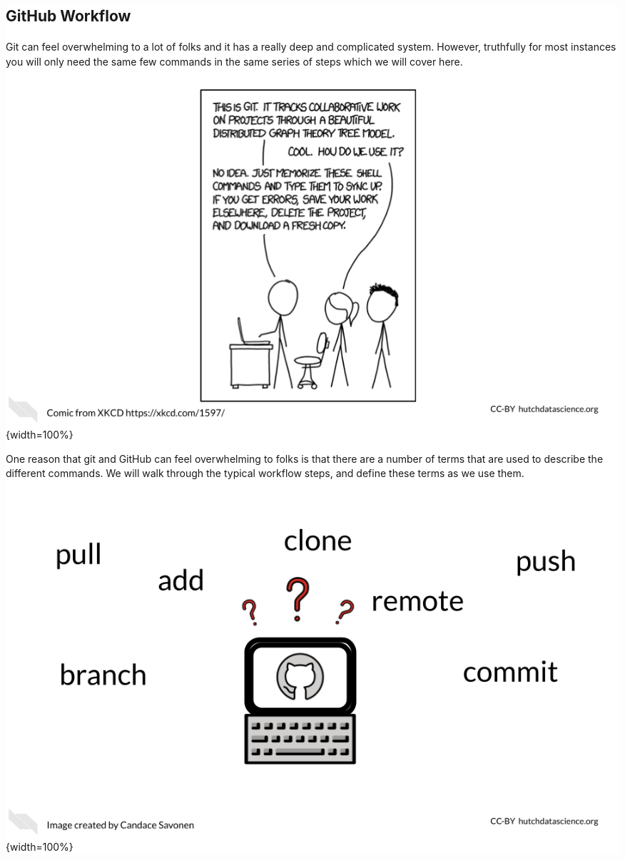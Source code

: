 ## GitHub Workflow

Git can feel overwhelming to a lot of folks and it has a really deep and complicated system. However, truthfully for most instances you will only need the same few commands in the same series of steps which we will cover here.

![](resources/images/08-github-workflow_files/figure-docx//1MNHf8JpolaEP_vQ_kB-1xRBF9wo3haCArRu117hBoHA_g2282797b55b_0_7.png){width=100%}

One reason that git and GitHub can feel overwhelming to folks is that there are a number of terms that are used to describe the different commands. We will walk through the typical workflow steps, and define these terms as we use them.

![](resources/images/08-github-workflow_files/figure-docx//1MNHf8JpolaEP_vQ_kB-1xRBF9wo3haCArRu117hBoHA_g201bd406763_37_5.png){width=100%}
